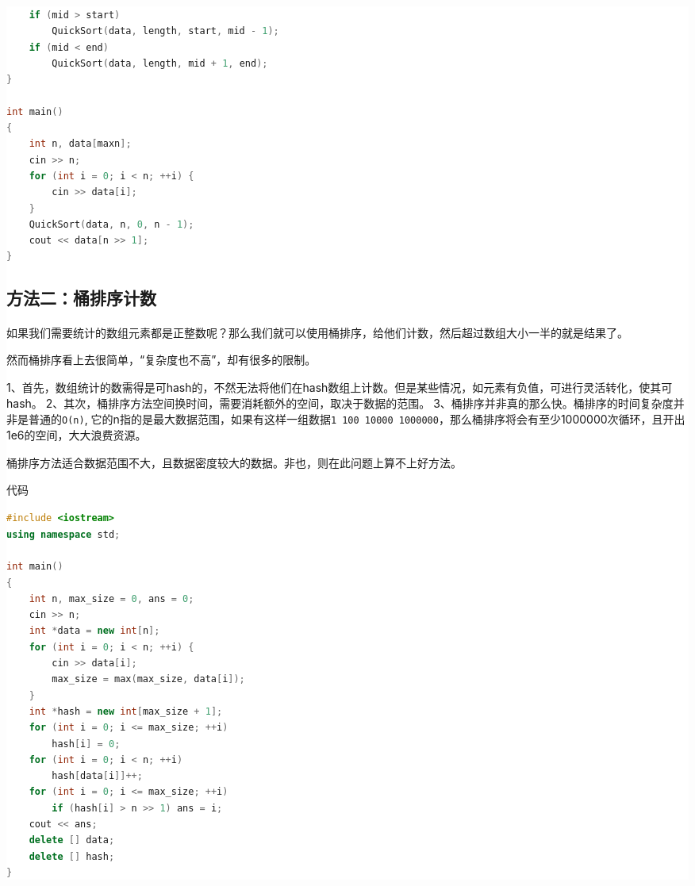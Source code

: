 ```cpp
	if (mid > start)
		QuickSort(data, length, start, mid - 1);
	if (mid < end)
		QuickSort(data, length, mid + 1, end);
}

int main()
{
	int n, data[maxn];
	cin >> n;
	for (int i = 0; i < n; ++i) {
		cin >> data[i];
	}
	QuickSort(data, n, 0, n - 1);
	cout << data[n >> 1];
}
```

## 方法二：桶排序计数

如果我们需要统计的数组元素都是正整数呢？那么我们就可以使用桶排序，给他们计数，然后超过数组大小一半的就是结果了。

然而桶排序看上去很简单，“复杂度也不高”，却有很多的限制。

1、首先，数组统计的数需得是可hash的，不然无法将他们在hash数组上计数。但是某些情况，如元素有负值，可进行灵活转化，使其可hash。
2、其次，桶排序方法空间换时间，需要消耗额外的空间，取决于数据的范围。
3、桶排序并非真的那么快。桶排序的时间复杂度并非是普通的`O(n)`, 它的n指的是最大数据范围，如果有这样一组数据`1 100 10000 1000000`，那么桶排序将会有至少1000000次循环，且开出1e6的空间，大大浪费资源。

桶排序方法适合数据范围不大，且数据密度较大的数据。非也，则在此问题上算不上好方法。

代码

```cpp
#include <iostream>
using namespace std;

int main()
{
	int n, max_size = 0, ans = 0;
	cin >> n;
	int *data = new int[n];
	for (int i = 0; i < n; ++i) {
		cin >> data[i];
		max_size = max(max_size, data[i]);
	}
	int *hash = new int[max_size + 1];
	for (int i = 0; i <= max_size; ++i)
		hash[i] = 0;
	for (int i = 0; i < n; ++i)
		hash[data[i]]++;
	for (int i = 0; i <= max_size; ++i)
		if (hash[i] > n >> 1) ans = i;
	cout << ans;
	delete [] data;
	delete [] hash;
}
```
